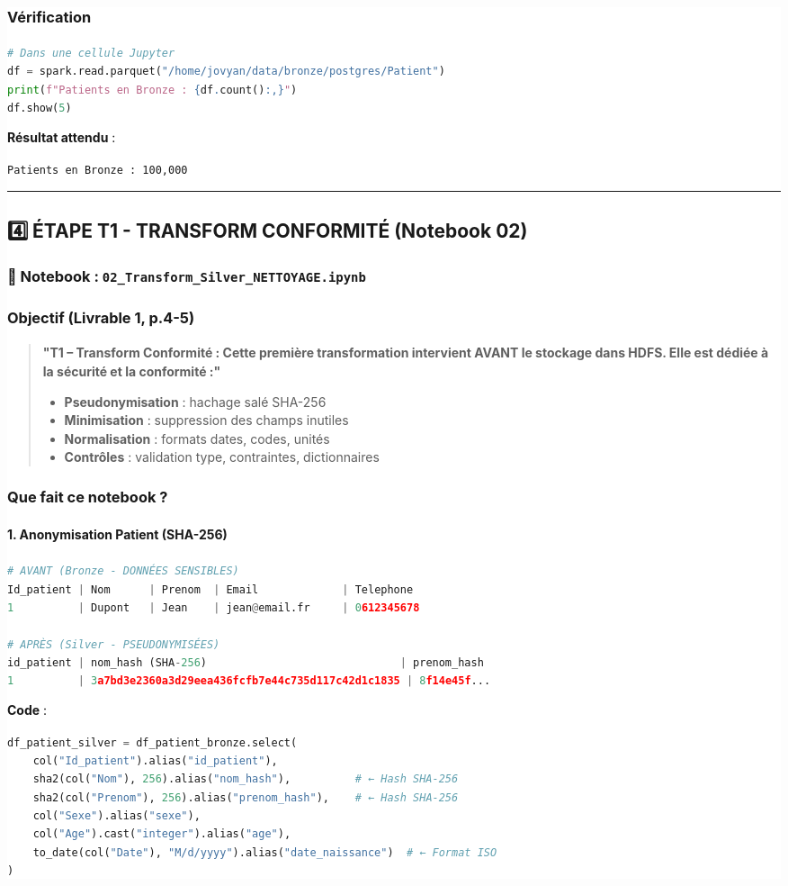 ### Vérification

```python
# Dans une cellule Jupyter
df = spark.read.parquet("/home/jovyan/data/bronze/postgres/Patient")
print(f"Patients en Bronze : {df.count():,}")
df.show(5)
```

**Résultat attendu** :
```
Patients en Bronze : 100,000
```

---

<a name="transform1"></a>
## 4️⃣ ÉTAPE T1 - TRANSFORM CONFORMITÉ (Notebook 02)

### 📓 Notebook : `02_Transform_Silver_NETTOYAGE.ipynb`

### Objectif (Livrable 1, p.4-5)

> **"T1 – Transform Conformité : Cette première transformation intervient AVANT le stockage dans HDFS. Elle est dédiée à la sécurité et la conformité :"**
>
> - **Pseudonymisation** : hachage salé SHA-256
> - **Minimisation** : suppression des champs inutiles
> - **Normalisation** : formats dates, codes, unités
> - **Contrôles** : validation type, contraintes, dictionnaires

### Que fait ce notebook ?

#### 1. Anonymisation Patient (SHA-256)

```python
# AVANT (Bronze - DONNÉES SENSIBLES)
Id_patient | Nom      | Prenom  | Email             | Telephone
1          | Dupont   | Jean    | jean@email.fr     | 0612345678

# APRÈS (Silver - PSEUDONYMISÉES)
id_patient | nom_hash (SHA-256)                              | prenom_hash
1          | 3a7bd3e2360a3d29eea436fcfb7e44c735d117c42d1c1835 | 8f14e45f...
```

**Code** :
```python
df_patient_silver = df_patient_bronze.select(
    col("Id_patient").alias("id_patient"),
    sha2(col("Nom"), 256).alias("nom_hash"),          # ← Hash SHA-256
    sha2(col("Prenom"), 256).alias("prenom_hash"),    # ← Hash SHA-256
    col("Sexe").alias("sexe"),
    col("Age").cast("integer").alias("age"),
    to_date(col("Date"), "M/d/yyyy").alias("date_naissance")  # ← Format ISO
)
```
